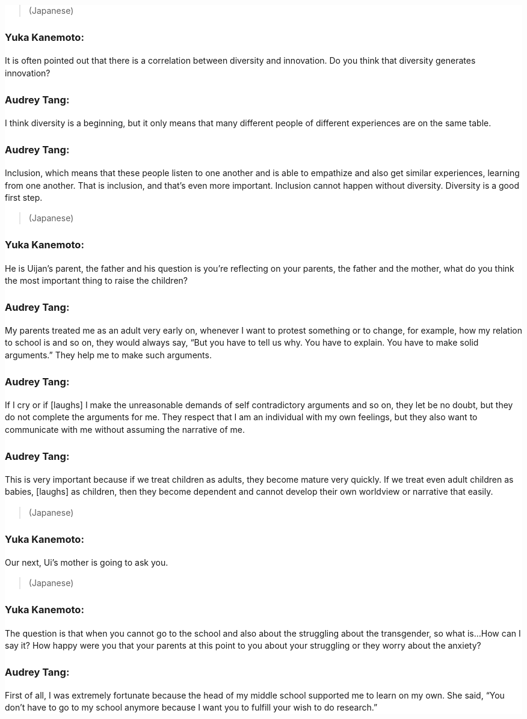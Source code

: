 > (Japanese)

### Yuka Kanemoto:
It is often pointed out that there is a correlation between diversity and innovation. Do you think that diversity generates innovation?

### Audrey Tang:
I think diversity is a beginning, but it only means that many different people of different experiences are on the same table.

### Audrey Tang:
Inclusion, which means that these people listen to one another and is able to empathize and also get similar experiences, learning from one another. That is inclusion, and that’s even more important. Inclusion cannot happen without diversity. Diversity is a good first step.

> (Japanese)

### Yuka Kanemoto:
He is Uijan’s parent, the father and his question is you’re reflecting on your parents, the father and the mother, what do you think the most important thing to raise the children?

### Audrey Tang:
My parents treated me as an adult very early on, whenever I want to protest something or to change, for example, how my relation to school is and so on, they would always say, “But you have to tell us why. You have to explain. You have to make solid arguments.” They help me to make such arguments.

### Audrey Tang:
If I cry or if \[laughs\] I make the unreasonable demands of self contradictory arguments and so on, they let be no doubt, but they do not complete the arguments for me. They respect that I am an individual with my own feelings, but they also want to communicate with me without assuming the narrative of me.

### Audrey Tang:
This is very important because if we treat children as adults, they become mature very quickly. If we treat even adult children as babies, \[laughs\] as children, then they become dependent and cannot develop their own worldview or narrative that easily.

> (Japanese)

### Yuka Kanemoto:
Our next, Ui’s mother is going to ask you.

> (Japanese)

### Yuka Kanemoto:
The question is that when you cannot go to the school and also about the struggling about the transgender, so what is…How can I say it? How happy were you that your parents at this point to you about your struggling or they worry about the anxiety?

### Audrey Tang:
First of all, I was extremely fortunate because the head of my middle school supported me to learn on my own. She said, “You don’t have to go to my school anymore because I want you to fulfill your wish to do research.”
